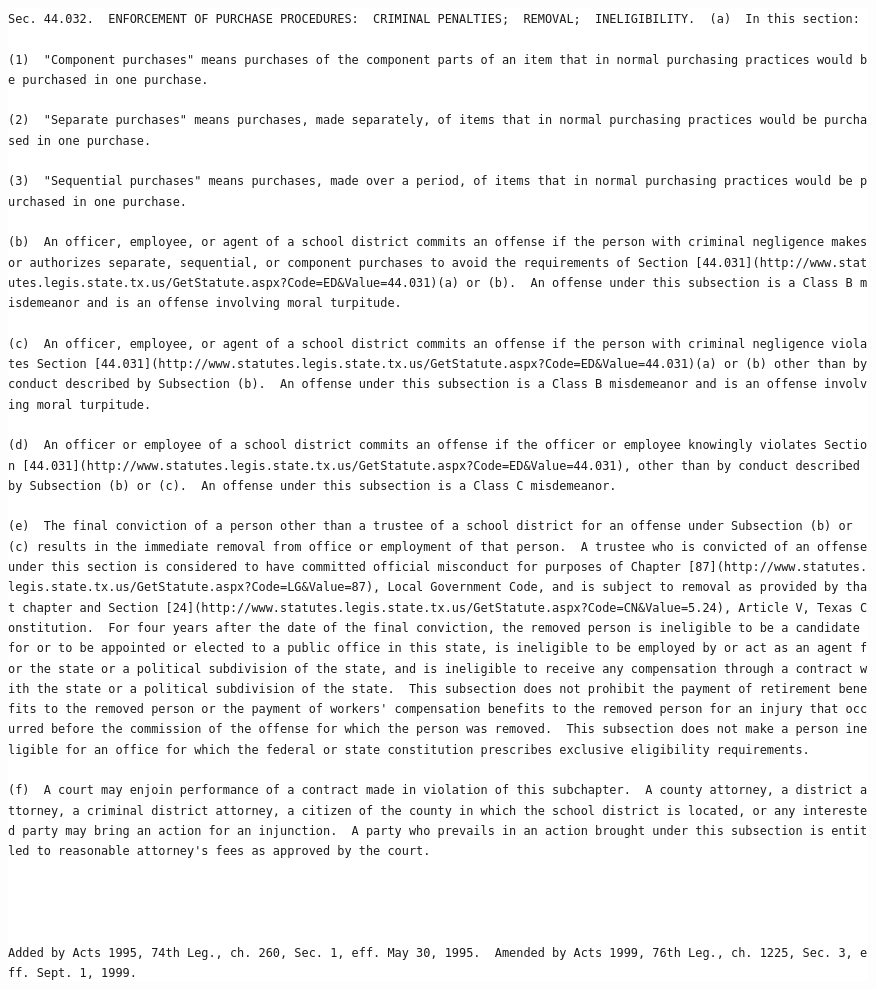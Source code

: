     
    
    Sec. 44.032.  ENFORCEMENT OF PURCHASE PROCEDURES:  CRIMINAL PENALTIES;  REMOVAL;  INELIGIBILITY.  (a)  In this section:
    
    (1)  "Component purchases" means purchases of the component parts of an item that in normal purchasing practices would be purchased in one purchase.
    
    (2)  "Separate purchases" means purchases, made separately, of items that in normal purchasing practices would be purchased in one purchase.
    
    (3)  "Sequential purchases" means purchases, made over a period, of items that in normal purchasing practices would be purchased in one purchase.
    
    (b)  An officer, employee, or agent of a school district commits an offense if the person with criminal negligence makes or authorizes separate, sequential, or component purchases to avoid the requirements of Section [44.031](http://www.statutes.legis.state.tx.us/GetStatute.aspx?Code=ED&Value=44.031)(a) or (b).  An offense under this subsection is a Class B misdemeanor and is an offense involving moral turpitude.
    
    (c)  An officer, employee, or agent of a school district commits an offense if the person with criminal negligence violates Section [44.031](http://www.statutes.legis.state.tx.us/GetStatute.aspx?Code=ED&Value=44.031)(a) or (b) other than by conduct described by Subsection (b).  An offense under this subsection is a Class B misdemeanor and is an offense involving moral turpitude.
    
    (d)  An officer or employee of a school district commits an offense if the officer or employee knowingly violates Section [44.031](http://www.statutes.legis.state.tx.us/GetStatute.aspx?Code=ED&Value=44.031), other than by conduct described by Subsection (b) or (c).  An offense under this subsection is a Class C misdemeanor.
    
    (e)  The final conviction of a person other than a trustee of a school district for an offense under Subsection (b) or (c) results in the immediate removal from office or employment of that person.  A trustee who is convicted of an offense under this section is considered to have committed official misconduct for purposes of Chapter [87](http://www.statutes.legis.state.tx.us/GetStatute.aspx?Code=LG&Value=87), Local Government Code, and is subject to removal as provided by that chapter and Section [24](http://www.statutes.legis.state.tx.us/GetStatute.aspx?Code=CN&Value=5.24), Article V, Texas Constitution.  For four years after the date of the final conviction, the removed person is ineligible to be a candidate for or to be appointed or elected to a public office in this state, is ineligible to be employed by or act as an agent for the state or a political subdivision of the state, and is ineligible to receive any compensation through a contract with the state or a political subdivision of the state.  This subsection does not prohibit the payment of retirement benefits to the removed person or the payment of workers' compensation benefits to the removed person for an injury that occurred before the commission of the offense for which the person was removed.  This subsection does not make a person ineligible for an office for which the federal or state constitution prescribes exclusive eligibility requirements.
    
    (f)  A court may enjoin performance of a contract made in violation of this subchapter.  A county attorney, a district attorney, a criminal district attorney, a citizen of the county in which the school district is located, or any interested party may bring an action for an injunction.  A party who prevails in an action brought under this subsection is entitled to reasonable attorney's fees as approved by the court.
    
    
    
    
    Added by Acts 1995, 74th Leg., ch. 260, Sec. 1, eff. May 30, 1995.  Amended by Acts 1999, 76th Leg., ch. 1225, Sec. 3, eff. Sept. 1, 1999.
    